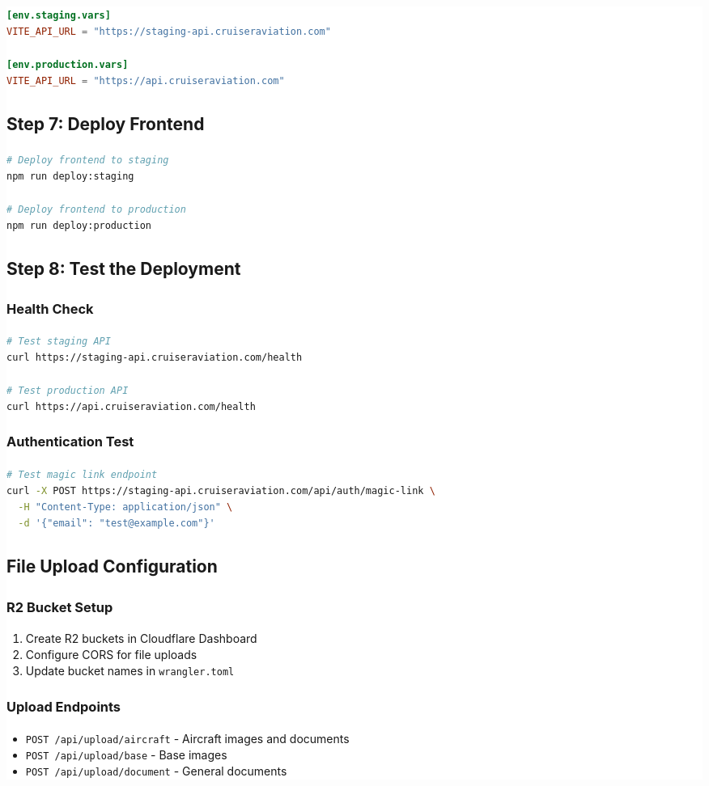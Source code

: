 ```toml
[env.staging.vars]
VITE_API_URL = "https://staging-api.cruiseraviation.com"

[env.production.vars]
VITE_API_URL = "https://api.cruiseraviation.com"
```

## Step 7: Deploy Frontend

```bash
# Deploy frontend to staging
npm run deploy:staging

# Deploy frontend to production
npm run deploy:production
```

## Step 8: Test the Deployment

### Health Check

```bash
# Test staging API
curl https://staging-api.cruiseraviation.com/health

# Test production API
curl https://api.cruiseraviation.com/health
```

### Authentication Test

```bash
# Test magic link endpoint
curl -X POST https://staging-api.cruiseraviation.com/api/auth/magic-link \
  -H "Content-Type: application/json" \
  -d '{"email": "test@example.com"}'
```

## File Upload Configuration

### R2 Bucket Setup

1. Create R2 buckets in Cloudflare Dashboard
2. Configure CORS for file uploads
3. Update bucket names in `wrangler.toml`

### Upload Endpoints

- `POST /api/upload/aircraft` - Aircraft images and documents
- `POST /api/upload/base` - Base images
- `POST /api/upload/document` - General documents
